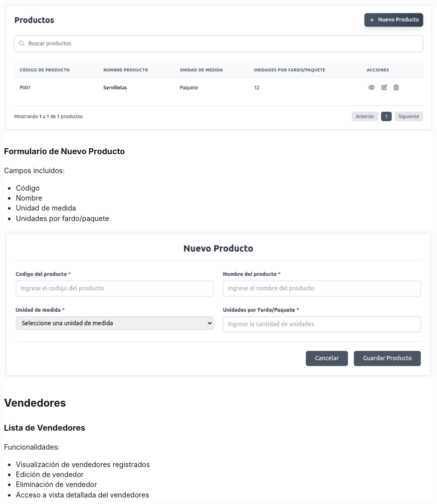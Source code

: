 ![lista de productos](/documentacion/Fase1/diagramas/prototipos/listaProductos.png)

### Formulario de Nuevo Producto

Campos incluidos:

- Código
- Nombre
- Unidad de medida
- Unidades por fardo/paquete

![formulario de producto](/documentacion/Fase1/diagramas/prototipos/formProducto.png)

## Vendedores

### Lista de Vendedores

Funcionalidades:

- Visualización de vendedores registrados
- Edición de vendedor
- Eliminación de vendedor
- Acceso a vista detallada del vendedores
